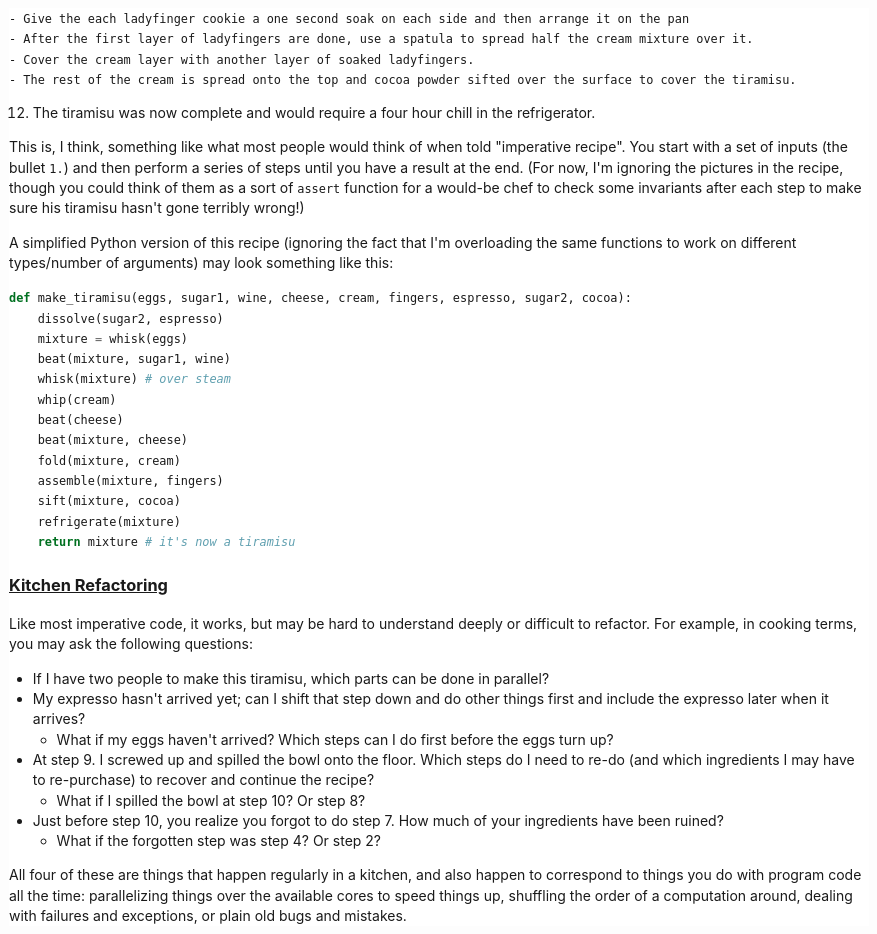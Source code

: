     - Give the each ladyfinger cookie a one second soak on each side and then arrange it on the pan
    - After the first layer of ladyfingers are done, use a spatula to spread half the cream mixture over it.
    - Cover the cream layer with another layer of soaked ladyfingers.
    - The rest of the cream is spread onto the top and cocoa powder sifted over the surface to cover the tiramisu.

12. The tiramisu was now complete and would require a four hour chill in the refrigerator.

This is, I think, something like what most people would think of when told "imperative recipe". You start with a set of inputs (the bullet `1.`) and then perform a series of steps until you have a result at the end. (For now, I'm ignoring the pictures in the recipe, though you could think of them as a sort of `assert` function for a would-be chef to check some invariants after each step to make sure his tiramisu hasn't gone terribly wrong!)

A simplified Python version of this recipe (ignoring the fact that I'm overloading the same functions to work on different types/number of arguments) may look something like this:

```python
def make_tiramisu(eggs, sugar1, wine, cheese, cream, fingers, espresso, sugar2, cocoa):
    dissolve(sugar2, espresso)
    mixture = whisk(eggs)
    beat(mixture, sugar1, wine)
    whisk(mixture) # over steam
    whip(cream)
    beat(cheese)
    beat(mixture, cheese)
    fold(mixture, cream)
    assemble(mixture, fingers)
    sift(mixture, cocoa)
    refrigerate(mixture)
    return mixture # it's now a tiramisu
```

### [Kitchen Refactoring](https://www.lihaoyi.com/post/WhatsFunctionalProgrammingAllAbout.html#kitchen-refactoring)

Like most imperative code, it works, but may be hard to understand deeply or difficult to refactor. For example, in cooking terms, you may ask the following questions:

- If I have two people to make this tiramisu, which parts can be done in parallel?
- My expresso hasn't arrived yet; can I shift that step down and do other things first and include the expresso later when it arrives?
  - What if my eggs haven't arrived? Which steps can I do first before the eggs turn up?
- At step 9. I screwed up and spilled the bowl onto the floor. Which steps do I need to re-do (and which ingredients I may have to re-purchase) to recover and continue the recipe?
  - What if I spilled the bowl at step 10? Or step 8?
- Just before step 10, you realize you forgot to do step 7. How much of your ingredients have been ruined?
  - What if the forgotten step was step 4? Or step 2?

All four of these are things that happen regularly in a kitchen, and also happen to correspond to things you do with program code all the time: parallelizing things over the available cores to speed things up, shuffling the order of a computation around, dealing with failures and exceptions, or plain old bugs and mistakes.
